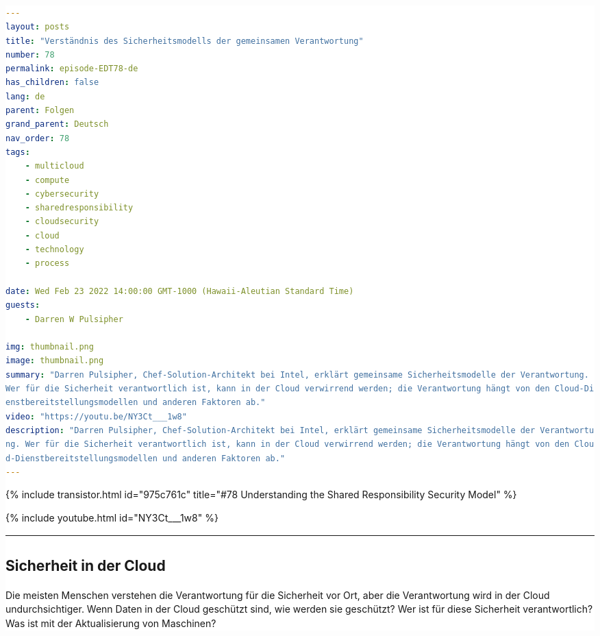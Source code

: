 ```yaml
---
layout: posts
title: "Verständnis des Sicherheitsmodells der gemeinsamen Verantwortung"
number: 78
permalink: episode-EDT78-de
has_children: false
lang: de
parent: Folgen
grand_parent: Deutsch
nav_order: 78
tags:
    - multicloud
    - compute
    - cybersecurity
    - sharedresponsibility
    - cloudsecurity
    - cloud
    - technology
    - process

date: Wed Feb 23 2022 14:00:00 GMT-1000 (Hawaii-Aleutian Standard Time)
guests:
    - Darren W Pulsipher

img: thumbnail.png
image: thumbnail.png
summary: "Darren Pulsipher, Chef-Solution-Architekt bei Intel, erklärt gemeinsame Sicherheitsmodelle der Verantwortung. Wer für die Sicherheit verantwortlich ist, kann in der Cloud verwirrend werden; die Verantwortung hängt von den Cloud-Dienstbereitstellungsmodellen und anderen Faktoren ab."
video: "https://youtu.be/NY3Ct___1w8"
description: "Darren Pulsipher, Chef-Solution-Architekt bei Intel, erklärt gemeinsame Sicherheitsmodelle der Verantwortung. Wer für die Sicherheit verantwortlich ist, kann in der Cloud verwirrend werden; die Verantwortung hängt von den Cloud-Dienstbereitstellungsmodellen und anderen Faktoren ab."
---
```


<div>
{% include transistor.html id="975c761c" title="#78 Understanding the Shared Responsibility Security Model" %}

{% include youtube.html id="NY3Ct___1w8" %}
</div>

---

## Sicherheit in der Cloud

Die meisten Menschen verstehen die Verantwortung für die Sicherheit vor Ort, aber die Verantwortung wird in der Cloud undurchsichtiger. Wenn Daten in der Cloud geschützt sind, wie werden sie geschützt? Wer ist für diese Sicherheit verantwortlich? Was ist mit der Aktualisierung von Maschinen?
